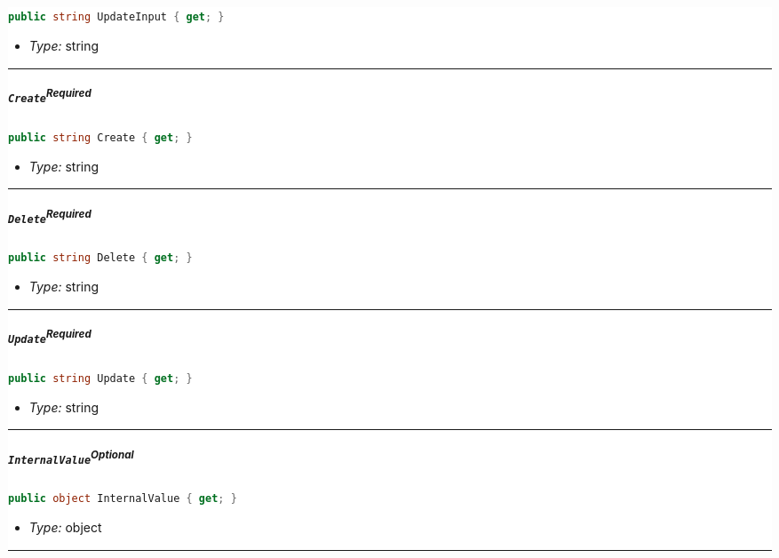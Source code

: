 ```csharp
public string UpdateInput { get; }
```

- *Type:* string

---

##### `Create`<sup>Required</sup> <a name="Create" id="rhizo-co-terraform-provider-oci.dataSafeSqlFirewallPolicy.DataSafeSqlFirewallPolicyTimeoutsOutputReference.property.create"></a>

```csharp
public string Create { get; }
```

- *Type:* string

---

##### `Delete`<sup>Required</sup> <a name="Delete" id="rhizo-co-terraform-provider-oci.dataSafeSqlFirewallPolicy.DataSafeSqlFirewallPolicyTimeoutsOutputReference.property.delete"></a>

```csharp
public string Delete { get; }
```

- *Type:* string

---

##### `Update`<sup>Required</sup> <a name="Update" id="rhizo-co-terraform-provider-oci.dataSafeSqlFirewallPolicy.DataSafeSqlFirewallPolicyTimeoutsOutputReference.property.update"></a>

```csharp
public string Update { get; }
```

- *Type:* string

---

##### `InternalValue`<sup>Optional</sup> <a name="InternalValue" id="rhizo-co-terraform-provider-oci.dataSafeSqlFirewallPolicy.DataSafeSqlFirewallPolicyTimeoutsOutputReference.property.internalValue"></a>

```csharp
public object InternalValue { get; }
```

- *Type:* object

---



